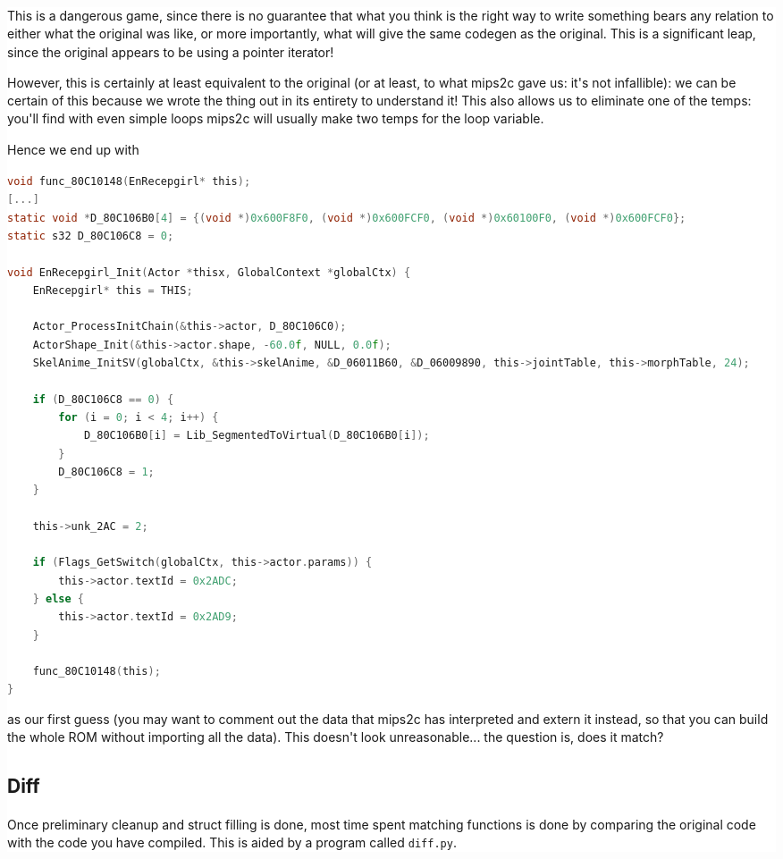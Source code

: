 This is a dangerous game, since there is no guarantee that what you think is the right way to write something bears any relation to either what the original was like, or more importantly, what will give the same codegen as the original. This is a significant leap, since the original appears to be using a pointer iterator!

However, this is certainly at least equivalent to the original (or at least, to what mips2c gave us: it's not infallible): we can be certain of this because we wrote the thing out in its entirety to understand it! This also allows us to eliminate one of the temps: you'll find with even simple loops mips2c will usually make two temps for the loop variable.

Hence we end up with

```C
void func_80C10148(EnRecepgirl* this);
[...]
static void *D_80C106B0[4] = {(void *)0x600F8F0, (void *)0x600FCF0, (void *)0x60100F0, (void *)0x600FCF0};
static s32 D_80C106C8 = 0;

void EnRecepgirl_Init(Actor *thisx, GlobalContext *globalCtx) {
    EnRecepgirl* this = THIS;

    Actor_ProcessInitChain(&this->actor, D_80C106C0);
    ActorShape_Init(&this->actor.shape, -60.0f, NULL, 0.0f);
    SkelAnime_InitSV(globalCtx, &this->skelAnime, &D_06011B60, &D_06009890, this->jointTable, this->morphTable, 24);

    if (D_80C106C8 == 0) {
        for (i = 0; i < 4; i++) {
            D_80C106B0[i] = Lib_SegmentedToVirtual(D_80C106B0[i]);
        }
        D_80C106C8 = 1;
    }

    this->unk_2AC = 2;

    if (Flags_GetSwitch(globalCtx, this->actor.params)) {
        this->actor.textId = 0x2ADC;
    } else {
        this->actor.textId = 0x2AD9;
    }

    func_80C10148(this);
}
```
as our first guess (you may want to comment out the data that mips2c has interpreted and extern it instead, so that you can build the whole ROM without importing all the data). This doesn't look unreasonable... the question is, does it match?

## Diff

Once preliminary cleanup and struct filling is done, most time spent matching functions is done by comparing the original code with the code you have compiled. This is aided by a program called `diff.py`.
